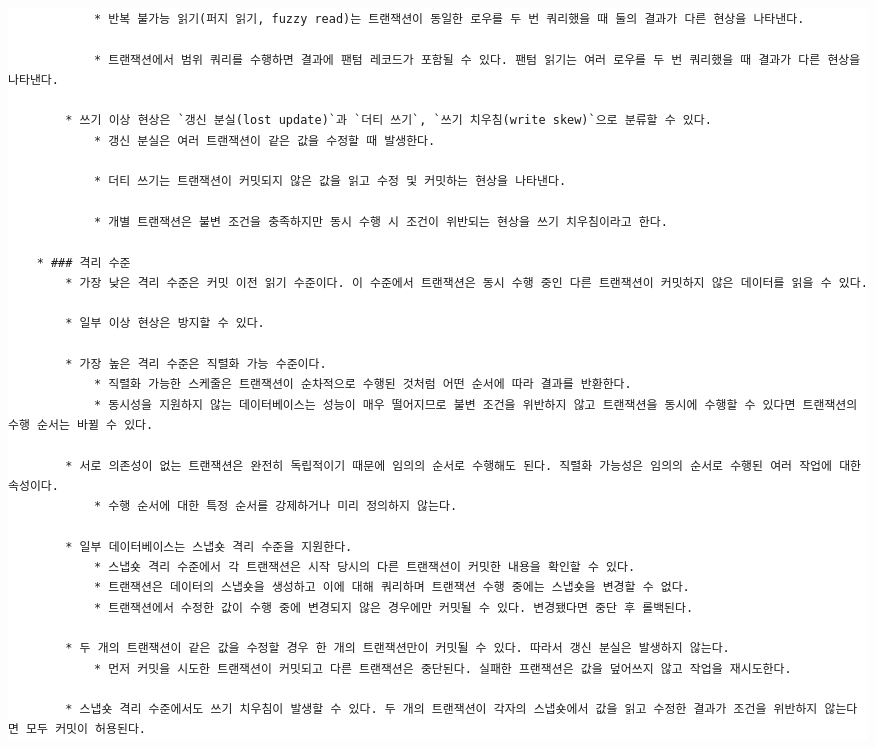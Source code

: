                 * 반복 불가능 읽기(퍼지 읽기, fuzzy read)는 트랜잭션이 동일한 로우를 두 번 쿼리했을 때 둘의 결과가 다른 현상을 나타낸다.

                * 트랜잭션에서 범위 쿼리를 수행하면 결과에 팬텀 레코드가 포함될 수 있다. 팬텀 읽기는 여러 로우를 두 번 쿼리했을 때 결과가 다른 현상을 나타낸다.

            * 쓰기 이상 현상은 `갱신 분실(lost update)`과 `더티 쓰기`, `쓰기 치우침(write skew)`으로 분류할 수 있다.
                * 갱신 분실은 여러 트랜잭션이 같은 값을 수정할 때 발생한다.

                * 더티 쓰기는 트랜잭션이 커밋되지 않은 값을 읽고 수정 및 커밋하는 현상을 나타낸다.

                * 개별 트랜잭션은 불변 조건을 충족하지만 동시 수행 시 조건이 위반되는 현상을 쓰기 치우침이라고 한다.
        
        * ### 격리 수준
            * 가장 낮은 격리 수준은 커밋 이전 읽기 수준이다. 이 수준에서 트랜잭션은 동시 수행 중인 다른 트랜잭션이 커밋하지 않은 데이터를 읽을 수 있다.

            * 일부 이상 현상은 방지할 수 있다.

            * 가장 높은 격리 수준은 직렬화 가능 수준이다.
                * 직렬화 가능한 스케줄은 트랜잭션이 순차적으로 수행된 것처럼 어떤 순서에 따라 결과를 반환한다.
                * 동시성을 지원하지 않는 데이터베이스는 성능이 매우 떨어지므로 불변 조건을 위반하지 않고 트랜잭션을 동시에 수행할 수 있다면 트랜잭션의 수행 순서는 바뀔 수 있다.
            
            * 서로 의존성이 없는 트랜잭션은 완전히 독립적이기 때문에 임의의 순서로 수행해도 된다. 직렬화 가능성은 임의의 순서로 수행된 여러 작업에 대한 속성이다.
                * 수행 순서에 대한 특정 순서를 강제하거나 미리 정의하지 않는다.
                
            * 일부 데이터베이스는 스냅숏 격리 수준을 지원한다.
                * 스냅숏 격리 수준에서 각 트랜잭션은 시작 당시의 다른 트랜잭션이 커밋한 내용을 확인할 수 있다.
                * 트랜잭션은 데이터의 스냅숏을 생성하고 이에 대해 쿼리하며 트랜잭션 수행 중에는 스냅숏을 변경할 수 없다.
                * 트랜잭션에서 수정한 값이 수행 중에 변경되지 않은 경우에만 커밋될 수 있다. 변경됐다면 중단 후 롤백된다.
            
            * 두 개의 트랜잭션이 같은 값을 수정할 경우 한 개의 트랜잭션만이 커밋될 수 있다. 따라서 갱신 분실은 발생하지 않는다.
                * 먼저 커밋을 시도한 트랜잭션이 커밋되고 다른 트랜잭션은 중단된다. 실패한 프랜잭션은 값을 덮어쓰지 않고 작업을 재시도한다.
            
            * 스냅숏 격리 수준에서도 쓰기 치우침이 발생할 수 있다. 두 개의 트랜잭션이 각자의 스냅숏에서 값을 읽고 수정한 결과가 조건을 위반하지 않는다면 모두 커밋이 허용된다.